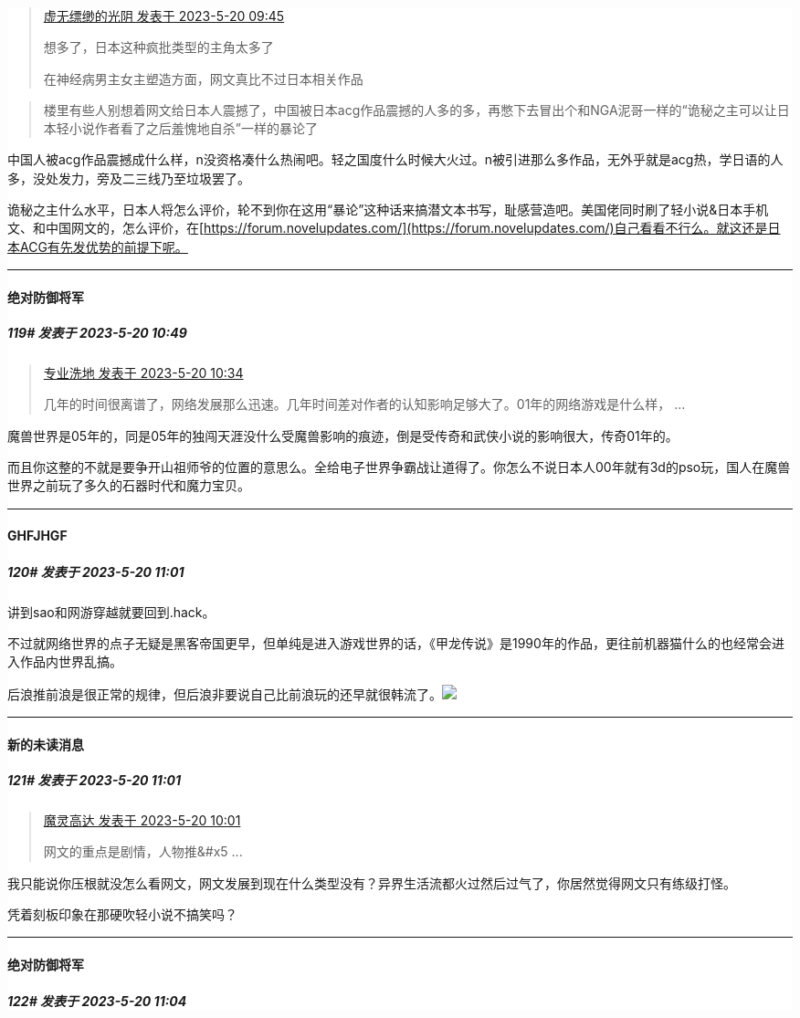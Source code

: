 <blockquote><a href="httphttps://bbs.saraba1st.com/2b/forum.php?mod=redirect&amp;goto=findpost&amp;pid=60912597&amp;ptid=2135031" target="_blank">虚无缥缈的光阴 发表于 2023-5-20 09:45</a>

想多了，日本这种疯批类型的主角太多了

在神经病男主女主塑造方面，网文真比不过日本相关作品</blockquote><blockquote>楼里有些人别想着网文给日本人震撼了，中国被日本acg作品震撼的人多的多，再憋下去冒出个和NGA泥哥一样的“诡秘之主可以让日本轻小说作者看了之后羞愧地自杀”一样的暴论了</blockquote>
中国人被acg作品震撼成什么样，n没资格凑什么热闹吧。轻之国度什么时候大火过。n被引进那么多作品，无外乎就是acg热，学日语的人多，没处发力，旁及二三线乃至垃圾罢了。

诡秘之主什么水平，日本人将怎么评价，轮不到你在这用“暴论”这种话来搞潜文本书写，耻感营造吧。美国佬同时刷了轻小说&amp;日本手机文、和中国网文的，怎么评价，在[https://forum.novelupdates.com/](https://forum.novelupdates.com/)自己看看不行么。就这还是日本ACG有先发优势的前提下呢。


*****

####  绝对防御将军  
##### 119#       发表于 2023-5-20 10:49

<blockquote><a href="httphttps://bbs.saraba1st.com/2b/forum.php?mod=redirect&amp;goto=findpost&amp;pid=60913263&amp;ptid=2135031" target="_blank">专业洗地 发表于 2023-5-20 10:34</a>

几年的时间很离谱了，网络发展那么迅速。几年时间差对作者的认知影响足够大了。01年的网络游戏是什么样， ...</blockquote>
魔兽世界是05年的，同是05年的独闯天涯没什么受魔兽影响的痕迹，倒是受传奇和武侠小说的影响很大，传奇01年的。

而且你这整的不就是要争开山祖师爷的位置的意思么。全给电子世界争霸战让道得了。你怎么不说日本人00年就有3d的pso玩，国人在魔兽世界之前玩了多久的石器时代和魔力宝贝。


*****

####  GHFJHGF  
##### 120#       发表于 2023-5-20 11:01

讲到sao和网游穿越就要回到.hack。

不过就网络世界的点子无疑是黑客帝国更早，但单纯是进入游戏世界的话，《甲龙传说》是1990年的作品，更往前机器猫什么的也经常会进入作品内世界乱搞。

后浪推前浪是很正常的规律，但后浪非要说自己比前浪玩的还早就很韩流了。<img src="https://static.saraba1st.com/image/smiley/face2017/066.png" referrerpolicy="no-referrer">


*****

####  新的未读消息  
##### 121#       发表于 2023-5-20 11:01

<blockquote><a href="httphttps://bbs.saraba1st.com/2b/forum.php?mod=redirect&amp;goto=findpost&amp;pid=60912789&amp;ptid=2135031" target="_blank">魔灵高达 发表于 2023-5-20 10:01</a>

网文的重点是剧情，人物推&amp;#x5 ...</blockquote>
我只能说你压根就没怎么看网文，网文发展到现在什么类型没有？异界生活流都火过然后过气了，你居然觉得网文只有练级打怪。

凭着刻板印象在那硬吹轻小说不搞笑吗？


*****

####  绝对防御将军  
##### 122#       发表于 2023-5-20 11:04
